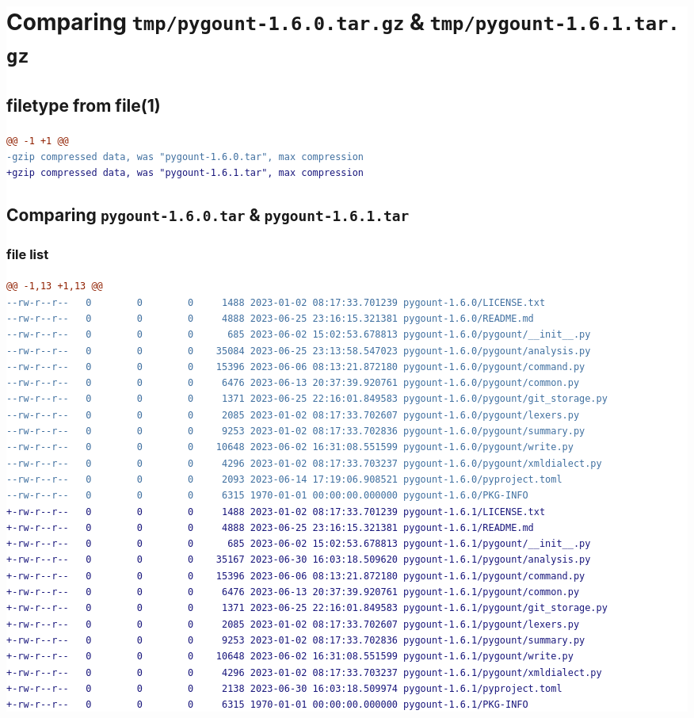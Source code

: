 # Comparing `tmp/pygount-1.6.0.tar.gz` & `tmp/pygount-1.6.1.tar.gz`

## filetype from file(1)

```diff
@@ -1 +1 @@
-gzip compressed data, was "pygount-1.6.0.tar", max compression
+gzip compressed data, was "pygount-1.6.1.tar", max compression
```

## Comparing `pygount-1.6.0.tar` & `pygount-1.6.1.tar`

### file list

```diff
@@ -1,13 +1,13 @@
--rw-r--r--   0        0        0     1488 2023-01-02 08:17:33.701239 pygount-1.6.0/LICENSE.txt
--rw-r--r--   0        0        0     4888 2023-06-25 23:16:15.321381 pygount-1.6.0/README.md
--rw-r--r--   0        0        0      685 2023-06-02 15:02:53.678813 pygount-1.6.0/pygount/__init__.py
--rw-r--r--   0        0        0    35084 2023-06-25 23:13:58.547023 pygount-1.6.0/pygount/analysis.py
--rw-r--r--   0        0        0    15396 2023-06-06 08:13:21.872180 pygount-1.6.0/pygount/command.py
--rw-r--r--   0        0        0     6476 2023-06-13 20:37:39.920761 pygount-1.6.0/pygount/common.py
--rw-r--r--   0        0        0     1371 2023-06-25 22:16:01.849583 pygount-1.6.0/pygount/git_storage.py
--rw-r--r--   0        0        0     2085 2023-01-02 08:17:33.702607 pygount-1.6.0/pygount/lexers.py
--rw-r--r--   0        0        0     9253 2023-01-02 08:17:33.702836 pygount-1.6.0/pygount/summary.py
--rw-r--r--   0        0        0    10648 2023-06-02 16:31:08.551599 pygount-1.6.0/pygount/write.py
--rw-r--r--   0        0        0     4296 2023-01-02 08:17:33.703237 pygount-1.6.0/pygount/xmldialect.py
--rw-r--r--   0        0        0     2093 2023-06-14 17:19:06.908521 pygount-1.6.0/pyproject.toml
--rw-r--r--   0        0        0     6315 1970-01-01 00:00:00.000000 pygount-1.6.0/PKG-INFO
+-rw-r--r--   0        0        0     1488 2023-01-02 08:17:33.701239 pygount-1.6.1/LICENSE.txt
+-rw-r--r--   0        0        0     4888 2023-06-25 23:16:15.321381 pygount-1.6.1/README.md
+-rw-r--r--   0        0        0      685 2023-06-02 15:02:53.678813 pygount-1.6.1/pygount/__init__.py
+-rw-r--r--   0        0        0    35167 2023-06-30 16:03:18.509620 pygount-1.6.1/pygount/analysis.py
+-rw-r--r--   0        0        0    15396 2023-06-06 08:13:21.872180 pygount-1.6.1/pygount/command.py
+-rw-r--r--   0        0        0     6476 2023-06-13 20:37:39.920761 pygount-1.6.1/pygount/common.py
+-rw-r--r--   0        0        0     1371 2023-06-25 22:16:01.849583 pygount-1.6.1/pygount/git_storage.py
+-rw-r--r--   0        0        0     2085 2023-01-02 08:17:33.702607 pygount-1.6.1/pygount/lexers.py
+-rw-r--r--   0        0        0     9253 2023-01-02 08:17:33.702836 pygount-1.6.1/pygount/summary.py
+-rw-r--r--   0        0        0    10648 2023-06-02 16:31:08.551599 pygount-1.6.1/pygount/write.py
+-rw-r--r--   0        0        0     4296 2023-01-02 08:17:33.703237 pygount-1.6.1/pygount/xmldialect.py
+-rw-r--r--   0        0        0     2138 2023-06-30 16:03:18.509974 pygount-1.6.1/pyproject.toml
+-rw-r--r--   0        0        0     6315 1970-01-01 00:00:00.000000 pygount-1.6.1/PKG-INFO
```
